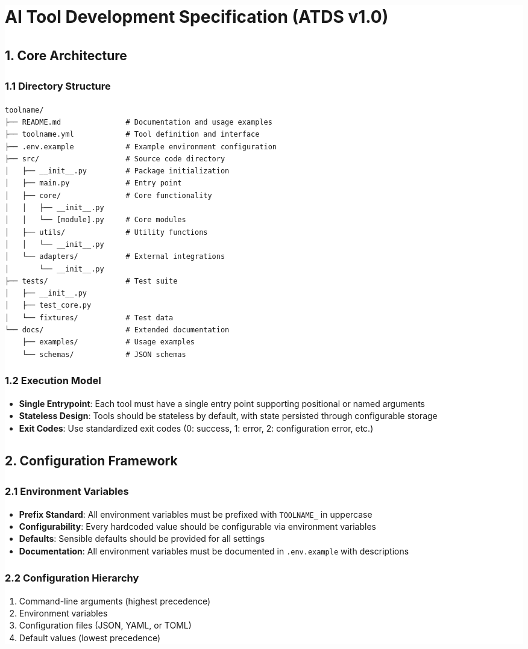 # AI Tool Development Specification (ATDS v1.0)

## 1. Core Architecture

### 1.1 Directory Structure
```
toolname/
├── README.md               # Documentation and usage examples
├── toolname.yml            # Tool definition and interface
├── .env.example            # Example environment configuration
├── src/                    # Source code directory
│   ├── __init__.py         # Package initialization
│   ├── main.py             # Entry point
│   ├── core/               # Core functionality
│   │   ├── __init__.py
│   │   └── [module].py     # Core modules
│   ├── utils/              # Utility functions
│   │   └── __init__.py
│   └── adapters/           # External integrations
│       └── __init__.py
├── tests/                  # Test suite
│   ├── __init__.py
│   ├── test_core.py
│   └── fixtures/           # Test data
└── docs/                   # Extended documentation
    ├── examples/           # Usage examples
    └── schemas/            # JSON schemas
```

### 1.2 Execution Model
- **Single Entrypoint**: Each tool must have a single entry point supporting positional or named arguments
- **Stateless Design**: Tools should be stateless by default, with state persisted through configurable storage
- **Exit Codes**: Use standardized exit codes (0: success, 1: error, 2: configuration error, etc.)

## 2. Configuration Framework

### 2.1 Environment Variables
- **Prefix Standard**: All environment variables must be prefixed with `TOOLNAME_` in uppercase
- **Configurability**: Every hardcoded value should be configurable via environment variables
- **Defaults**: Sensible defaults should be provided for all settings
- **Documentation**: All environment variables must be documented in `.env.example` with descriptions

### 2.2 Configuration Hierarchy
1. Command-line arguments (highest precedence)
2. Environment variables
3. Configuration files (JSON, YAML, or TOML)
4. Default values (lowest precedence)
